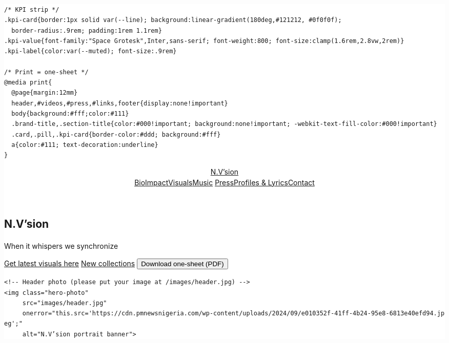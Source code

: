     /* KPI strip */
    .kpi-card{border:1px solid var(--line); background:linear-gradient(180deg,#121212, #0f0f0f);
      border-radius:.9rem; padding:1rem 1.1rem}
    .kpi-value{font-family:"Space Grotesk",Inter,sans-serif; font-weight:800; font-size:clamp(1.6rem,2.8vw,2rem)}
    .kpi-label{color:var(--muted); font-size:.9rem}

    /* Print = one-sheet */
    @media print{
      @page{margin:12mm}
      header,#videos,#press,#links,footer{display:none!important}
      body{background:#fff;color:#111}
      .brand-title,.section-title{color:#000!important; background:none!important; -webkit-text-fill-color:#000!important}
      .card,.pill,.kpi-card{border-color:#ddd; background:#fff}
      a{color:#111; text-decoration:underline}
    }
  </style>
</head>
<body class="antialiased">

  
  <header class="sticky top-0 z-40">
    <nav class="container mx-auto px-6 py-3 flex items-center justify-between">
      <a href="#hero" class="text-lg md:text-xl brand-title">N.V’sion</a>
      <div class="hidden md:flex items-center gap-6 text-[var(--muted)] text-sm">
        <a href="#bio">Bio</a><a href="#impact">Impact</a><a href="#videos">Visuals</a><a href="#music">Music</a>
        <a href="#press">Press</a><a href="#links">Profiles & Lyrics</a><a href="#contact">Contact</a>
      </div>
    </nav>
  </header>

  
  <section id="hero" class="border-b border-[var(--line)]">
    <div class="container mx-auto px-6 py-8 md:py-12">
      <div class="flex flex-col md:flex-row md:items-end md:justify-between gap-6">
        <div>
          <h1 class="text-3xl md:text-5xl brand-title">N.V’sion</h1>
          <p class="mt-1 text-[var(--muted)]">When it whispers we synchronize</p>
        </div>
        <div class="flex gap-3 overflow-x-auto snap-x">
          <a href="#videos" class="btn snap-start">Get latest visuals here</a>
          <a href="#music" class="btn snap-start">New collections</a>
          <button onclick="window.print()" class="btn snap-start">Download one-sheet (PDF)</button>
        </div>
      </div>
    </div>

    <!-- Header photo (please put your image at /images/header.jpg) -->
    <img class="hero-photo"
         src="images/header.jpg"
         onerror="this.src='https://cdn.pmnewsnigeria.com/wp-content/uploads/2024/09/e010352f-41ff-4b24-95e8-6813e40efd94.jpeg';"
         alt="N.V’sion portrait banner">
  </section>
